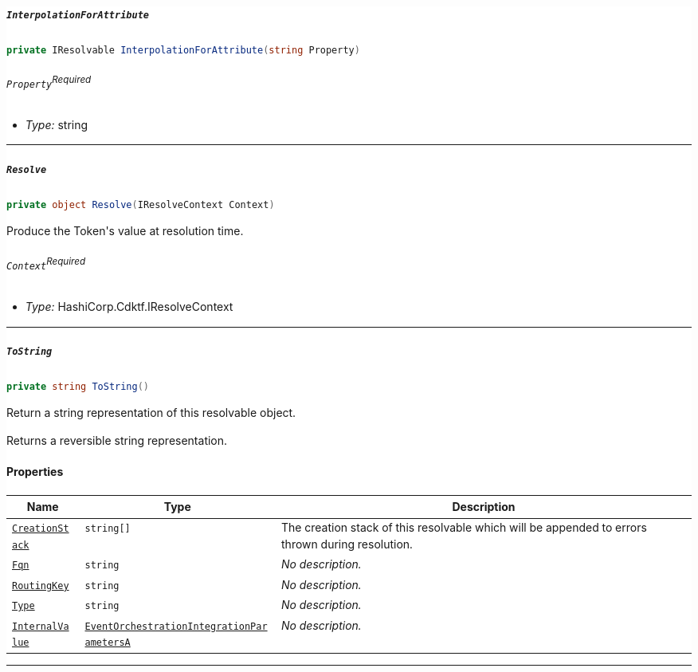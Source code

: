 
##### `InterpolationForAttribute` <a name="InterpolationForAttribute" id="@cdktf/provider-pagerduty.eventOrchestrationIntegration.EventOrchestrationIntegrationParametersAOutputReference.interpolationForAttribute"></a>

```csharp
private IResolvable InterpolationForAttribute(string Property)
```

###### `Property`<sup>Required</sup> <a name="Property" id="@cdktf/provider-pagerduty.eventOrchestrationIntegration.EventOrchestrationIntegrationParametersAOutputReference.interpolationForAttribute.parameter.property"></a>

- *Type:* string

---

##### `Resolve` <a name="Resolve" id="@cdktf/provider-pagerduty.eventOrchestrationIntegration.EventOrchestrationIntegrationParametersAOutputReference.resolve"></a>

```csharp
private object Resolve(IResolveContext Context)
```

Produce the Token's value at resolution time.

###### `Context`<sup>Required</sup> <a name="Context" id="@cdktf/provider-pagerduty.eventOrchestrationIntegration.EventOrchestrationIntegrationParametersAOutputReference.resolve.parameter._context"></a>

- *Type:* HashiCorp.Cdktf.IResolveContext

---

##### `ToString` <a name="ToString" id="@cdktf/provider-pagerduty.eventOrchestrationIntegration.EventOrchestrationIntegrationParametersAOutputReference.toString"></a>

```csharp
private string ToString()
```

Return a string representation of this resolvable object.

Returns a reversible string representation.


#### Properties <a name="Properties" id="Properties"></a>

| **Name** | **Type** | **Description** |
| --- | --- | --- |
| <code><a href="#@cdktf/provider-pagerduty.eventOrchestrationIntegration.EventOrchestrationIntegrationParametersAOutputReference.property.creationStack">CreationStack</a></code> | <code>string[]</code> | The creation stack of this resolvable which will be appended to errors thrown during resolution. |
| <code><a href="#@cdktf/provider-pagerduty.eventOrchestrationIntegration.EventOrchestrationIntegrationParametersAOutputReference.property.fqn">Fqn</a></code> | <code>string</code> | *No description.* |
| <code><a href="#@cdktf/provider-pagerduty.eventOrchestrationIntegration.EventOrchestrationIntegrationParametersAOutputReference.property.routingKey">RoutingKey</a></code> | <code>string</code> | *No description.* |
| <code><a href="#@cdktf/provider-pagerduty.eventOrchestrationIntegration.EventOrchestrationIntegrationParametersAOutputReference.property.type">Type</a></code> | <code>string</code> | *No description.* |
| <code><a href="#@cdktf/provider-pagerduty.eventOrchestrationIntegration.EventOrchestrationIntegrationParametersAOutputReference.property.internalValue">InternalValue</a></code> | <code><a href="#@cdktf/provider-pagerduty.eventOrchestrationIntegration.EventOrchestrationIntegrationParametersA">EventOrchestrationIntegrationParametersA</a></code> | *No description.* |

---